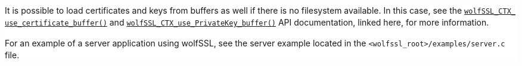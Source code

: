 It is possible to load certificates and keys from buffers as well if there is no filesystem available. In this case, see the [`wolfSSL_CTX_use_certificate_buffer()`](group__CertsKeys.md#function-wolfssl_ctx_use_certificate_buffer) and [`wolfSSL_CTX_use_PrivateKey_buffer()`](group__CertsKeys.md#function-wolfssl_ctx_use_privatekey_buffer) API documentation, linked here, for more information.

For an example of a server application using wolfSSL, see the server example located in the `<wolfssl_root>/examples/server.c` file.
